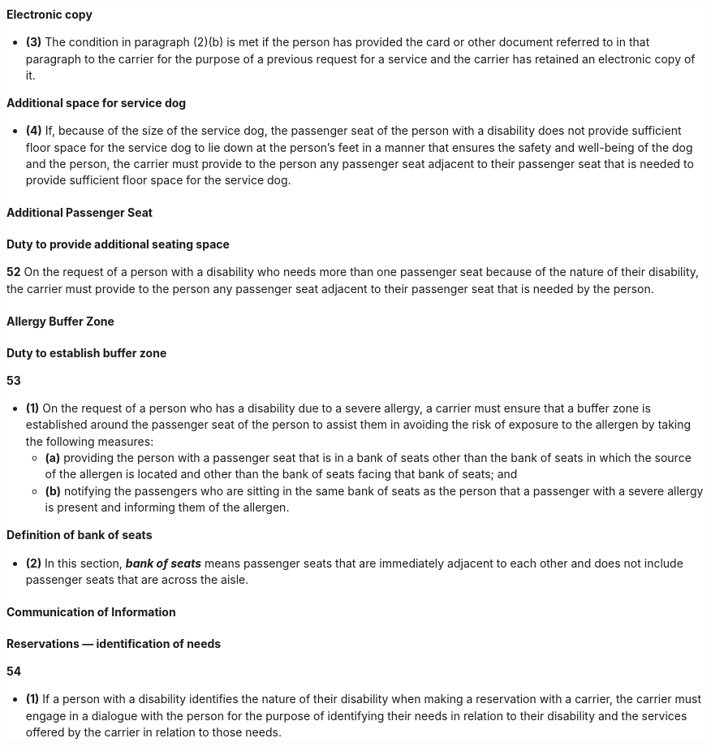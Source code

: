 **Electronic copy**

- **(3)** The condition in paragraph (2)(b) is met if the person has provided the card or other document referred to in that paragraph to the carrier for the purpose of a previous request for a service and the carrier has retained an electronic copy of it.

**Additional space for service dog**

- **(4)** If, because of the size of the service dog, the passenger seat of the person with a disability does not provide sufficient floor space for the service dog to lie down at the person’s feet in a manner that ensures the safety and well-being of the dog and the person, the carrier must provide to the person any passenger seat adjacent to their passenger seat that is needed to provide sufficient floor space for the service dog.




#### Additional Passenger Seat



**Duty to provide additional seating space**

**52** On the request of a person with a disability who needs more than one passenger seat because of the nature of their disability, the carrier must provide to the person any passenger seat adjacent to their passenger seat that is needed by the person.




#### Allergy Buffer Zone



**Duty to establish buffer zone**

**53** 

- **(1)** On the request of a person who has a disability due to a severe allergy, a carrier must ensure that a buffer zone is established around the passenger seat of the person to assist them in avoiding the risk of exposure to the allergen by taking the following measures:
	- **(a)** providing the person with a passenger seat that is in a bank of seats other than the bank of seats in which the source of the allergen is located and other than the bank of seats facing that bank of seats; and
	- **(b)** notifying the passengers who are sitting in the same bank of seats as the person that a passenger with a severe allergy is present and informing them of the allergen.

**Definition of bank of seats**

- **(2)** In this section, ***bank of seats*** means passenger seats that are immediately adjacent to each other and does not include passenger seats that are across the aisle.




#### Communication of Information



**Reservations — identification of needs**

**54** 

- **(1)** If a person with a disability identifies the nature of their disability when making a reservation with a carrier, the carrier must engage in a dialogue with the person for the purpose of identifying their needs in relation to their disability and the services offered by the carrier in relation to those needs.

